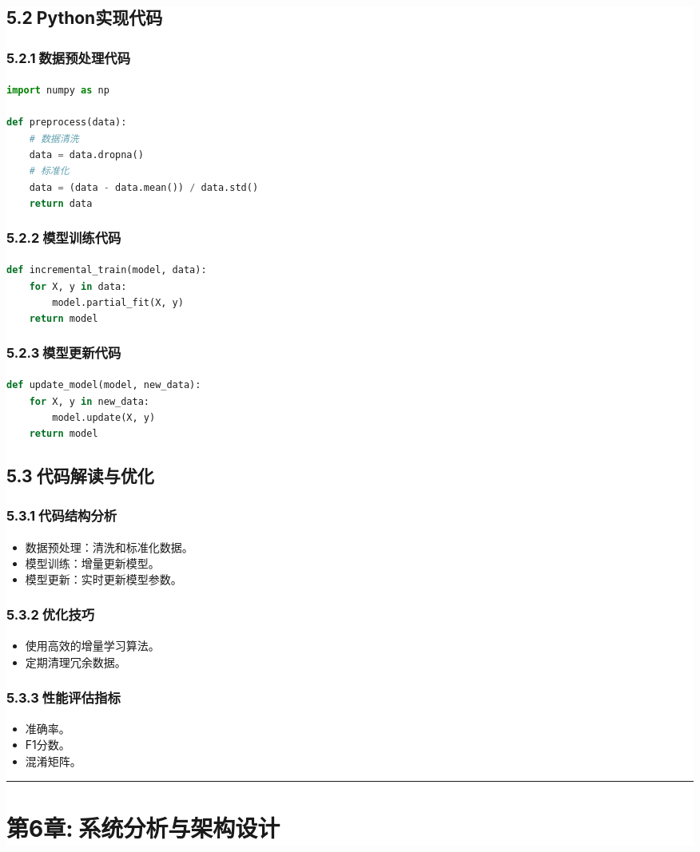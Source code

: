 ## 5.2 Python实现代码

### 5.2.1 数据预处理代码
```python
import numpy as np

def preprocess(data):
    # 数据清洗
    data = data.dropna()
    # 标准化
    data = (data - data.mean()) / data.std()
    return data
```

### 5.2.2 模型训练代码
```python
def incremental_train(model, data):
    for X, y in data:
        model.partial_fit(X, y)
    return model
```

### 5.2.3 模型更新代码
```python
def update_model(model, new_data):
    for X, y in new_data:
        model.update(X, y)
    return model
```

## 5.3 代码解读与优化

### 5.3.1 代码结构分析
- 数据预处理：清洗和标准化数据。
- 模型训练：增量更新模型。
- 模型更新：实时更新模型参数。

### 5.3.2 优化技巧
- 使用高效的增量学习算法。
- 定期清理冗余数据。

### 5.3.3 性能评估指标
- 准确率。
- F1分数。
- 混淆矩阵。

---

# 第6章: 系统分析与架构设计
